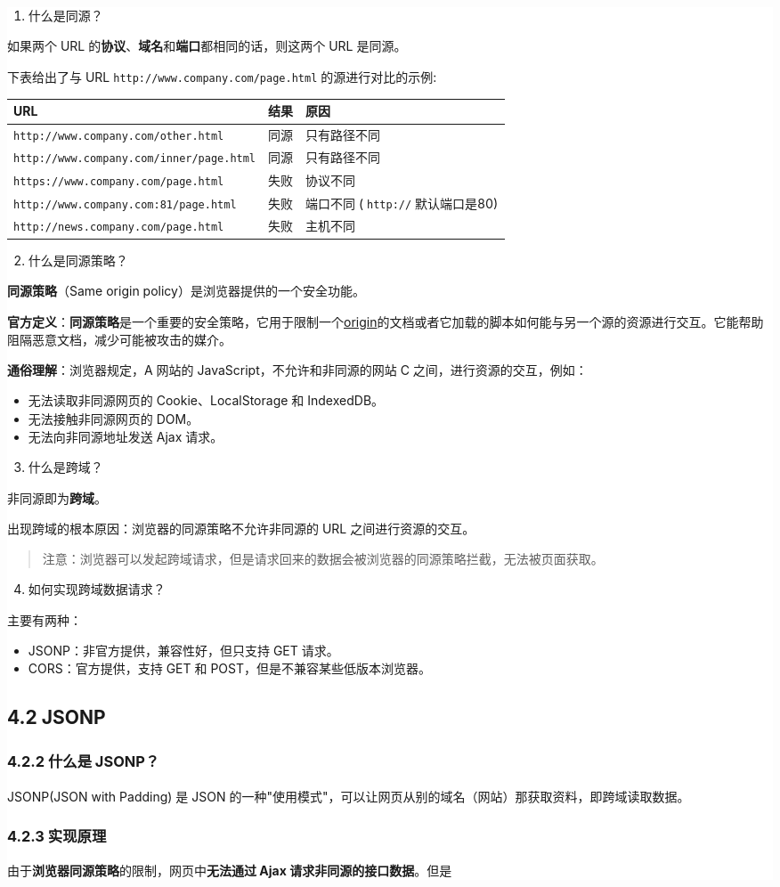 1. 什么是同源？

如果两个 URL 的**协议**、**域名**和**端口**都相同的话，则这两个 URL 是同源。

下表给出了与 URL `http://www.company.com/page.html` 的源进行对比的示例:

| URL                                      | 结果 | 原因                               |
| :--------------------------------------- | :--- | :--------------------------------- |
| `http://www.company.com/other.html`      | 同源 | 只有路径不同                       |
| `http://www.company.com/inner/page.html` | 同源 | 只有路径不同                       |
| `https://www.company.com/page.html`      | 失败 | 协议不同                           |
| `http://www.company.com:81/page.html`    | 失败 | 端口不同 ( `http://` 默认端口是80) |
| `http://news.company.com/page.html`      | 失败 | 主机不同                           |

2. 什么是同源策略？

**同源策略**（Same origin policy）是浏览器提供的一个安全功能。

**官方定义**：**同源策略**是一个重要的安全策略，它用于限制一个[origin](https://developer.mozilla.org/zh-CN/docs/Glossary/Origin)的文档或者它加载的脚本如何能与另一个源的资源进行交互。它能帮助阻隔恶意文档，减少可能被攻击的媒介。

**通俗理解**：浏览器规定，A 网站的 JavaScript，不允许和非同源的网站 C 之间，进行资源的交互，例如：

- 无法读取非同源网页的 Cookie、LocalStorage 和 IndexedDB。
- 无法接触非同源网页的 DOM。
- 无法向非同源地址发送 Ajax 请求。

3. 什么是跨域？

非同源即为**跨域**。

出现跨域的根本原因：浏览器的同源策略不允许非同源的 URL 之间进行资源的交互。

> 注意：浏览器可以发起跨域请求，但是请求回来的数据会被浏览器的同源策略拦截，无法被页面获取。

4. 如何实现跨域数据请求？

主要有两种：

- JSONP：非官方提供，兼容性好，但只支持 GET 请求。
- CORS：官方提供，支持 GET 和 POST，但是不兼容某些低版本浏览器。

## 4.2 JSONP

### 4.2.2 什么是 JSONP？

JSONP(JSON with Padding) 是 JSON 的一种"使用模式"，可以让网页从别的域名（网站）那获取资料，即跨域读取数据。

### 4.2.3 实现原理

由于**浏览器同源策略**的限制，网页中**无法通过 Ajax 请求非同源的接口数据**。但是 <script> 标签不受浏览器同源策略的影响，可以通过 src 属性，请求非同源的 js 脚本。

其实现原理就是通过<script>标签的 src 属性，请求跨域的数据接口，并通过函数调用的形式，接收跨域接口响应回来的数据。

## 4.3 防抖
